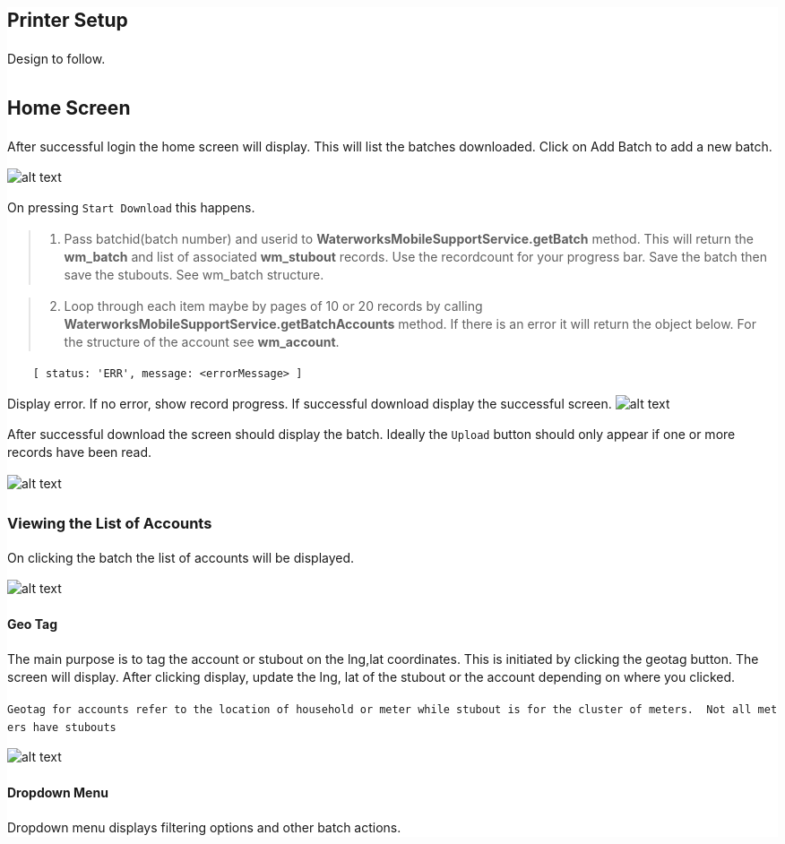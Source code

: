 
## Printer Setup ##
Design to follow.

## Home Screen ##
After successful login the home screen will display. This will list the batches downloaded. Click on Add Batch to add a new batch. 

![alt text][mobile4] 

On pressing ```Start Download``` this happens. 

> 1. Pass batchid(batch number) and userid to  __WaterworksMobileSupportService.getBatch__ method. This will return the __wm_batch__ and list of associated __wm_stubout__ records. Use the recordcount for your progress bar. Save the batch then save the stubouts. See wm_batch structure.


> 2. Loop through each item maybe by pages of 10 or 20 records by calling __WaterworksMobileSupportService.getBatchAccounts__ method. If there is an error it will return the object below. For the structure of the account see __wm_account__.

```
	[ status: 'ERR', message: <errorMessage> ]
```

Display error. If no error, show record progress. If successful download display the successful screen.
![alt text][mobile5] 

After successful download the screen should display the batch. Ideally the ```Upload``` button should only appear if one or more records have been read.

![alt text][mobile6]


### Viewing the List of Accounts ###
On clicking the batch the list of accounts will be displayed.

![alt text][mobile7]

#### Geo Tag ####
The main purpose is to tag the account or stubout on the lng,lat coordinates. This is initiated by clicking the geotag button. The screen will display. After clicking display, update the lng, lat of the stubout or the account depending on where you clicked. 

```
Geotag for accounts refer to the location of household or meter while stubout is for the cluster of meters.  Not all meters have stubouts
```

![alt text][mobile8]



#### Dropdown Menu ####
Dropdown menu displays filtering options and other batch actions.


[mobile1]: ./images/mobile1.png
[mobile2]: ./images/mobile2.png
[mobile3]: ./images/mobile3.png
[mobile4]: ./images/mobile4.png
[mobile5]: ./images/mobile5.png
[mobile6]: ./images/mobile6.png
[mobile7]: ./images/mobile7.png
[mobile8]: ./images/mobile8.png
[mobile9]: ./images/mobile9.png
[mobile10]: ./images/mobile10.png
[mobile11]: ./images/mobile11.png
[mobile12]: ./images/mobile12.png
[mobile13]: ./images/mobile13.png
[samplerule1]: ./images/samplerule1.png
[schema]: ./images/schema.png